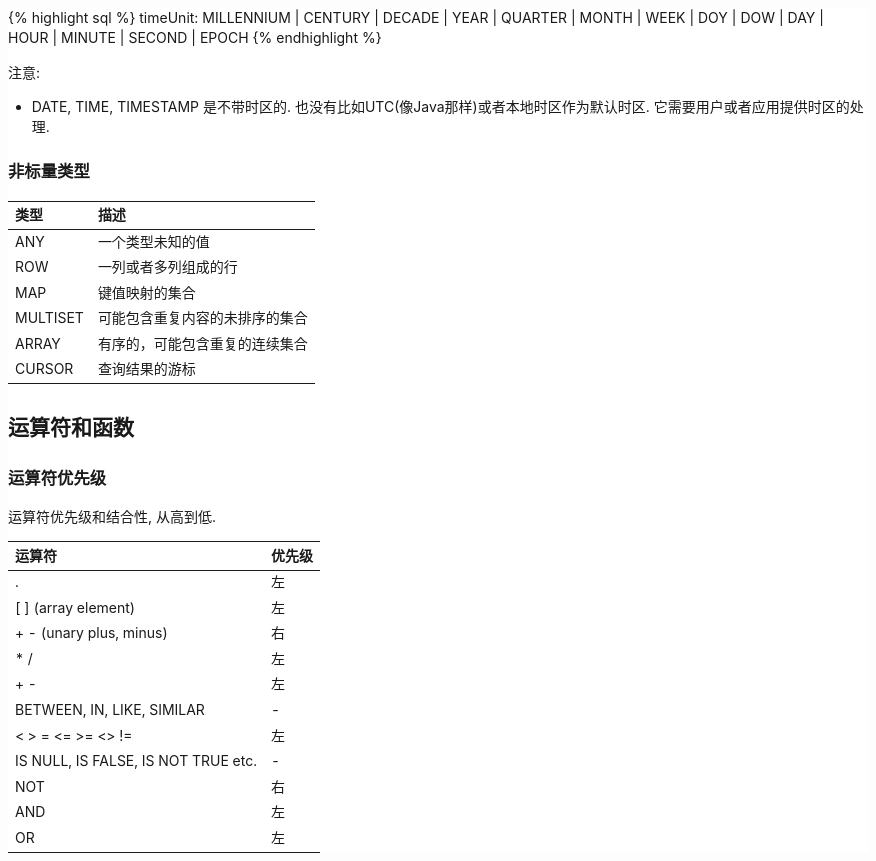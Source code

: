 {% highlight sql %}
timeUnit:
  MILLENNIUM | CENTURY | DECADE | YEAR | QUARTER | MONTH | WEEK | DOY | DOW | DAY | HOUR | MINUTE | SECOND | EPOCH
{% endhighlight %}

注意:

* DATE, TIME, TIMESTAMP 是不带时区的. 也没有比如UTC(像Java那样)或者本地时区作为默认时区. 它需要用户或者应用提供时区的处理.


### 非标量类型

| 类型     | 描述
|:-------- |:-----------------------------------------------------------
| ANY      | 一个类型未知的值
| ROW      | 一列或者多列组成的行
| MAP      | 键值映射的集合
| MULTISET | 可能包含重复内容的未排序的集合
| ARRAY    | 有序的，可能包含重复的连续集合
| CURSOR   | 查询结果的游标

## 运算符和函数

### 运算符优先级

运算符优先级和结合性, 从高到低.

| 运算符                                             | 优先级
|:------------------------------------------------- |:-------------
| .                                                 | 左
| [ ] (array element)                               | 左
| + - (unary plus, minus)                           | 右
| * /                                               | 左
| + -                                               | 左
| BETWEEN, IN, LIKE, SIMILAR                        | -
| < > = <= >= <> !=                                 | 左
| IS NULL, IS FALSE, IS NOT TRUE etc.               | -
| NOT                                               | 右
| AND                                               | 左
| OR                                                | 左
